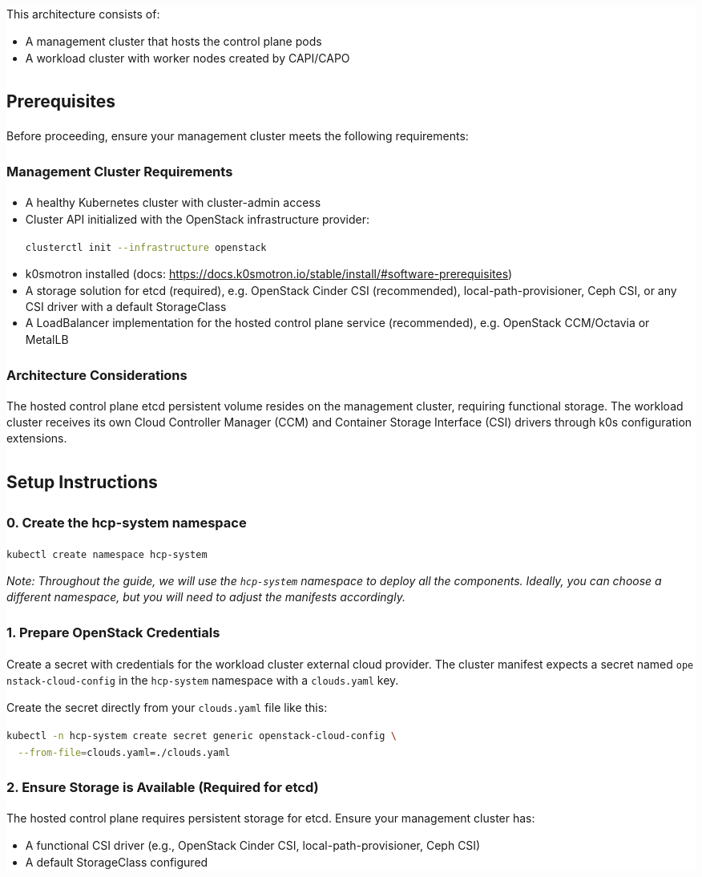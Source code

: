 This architecture consists of:
- A management cluster that hosts the control plane pods
- A workload cluster with worker nodes created by CAPI/CAPO

## Prerequisites

Before proceeding, ensure your management cluster meets the following requirements:

### Management Cluster Requirements

- A healthy Kubernetes cluster with cluster-admin access
- Cluster API initialized with the OpenStack infrastructure provider:
  ```bash
  clusterctl init --infrastructure openstack
  ```
- k0smotron installed (docs: https://docs.k0smotron.io/stable/install/#software-prerequisites)
- A storage solution for etcd (required), e.g. OpenStack Cinder CSI (recommended), local-path-provisioner, Ceph CSI, or any CSI driver with a default StorageClass
- A LoadBalancer implementation for the hosted control plane service (recommended), e.g. OpenStack CCM/Octavia or MetalLB

### Architecture Considerations

The hosted control plane etcd persistent volume resides on the management cluster, requiring functional storage. The workload cluster receives its own Cloud Controller Manager (CCM) and Container Storage Interface (CSI) drivers through k0s configuration extensions.

## Setup Instructions

### 0. Create the hcp-system namespace

```bash
kubectl create namespace hcp-system
```
*Note: Throughout the guide, we will use the `hcp-system` namespace to deploy all the components. Ideally, you can choose a different namespace, but you will need to adjust the manifests accordingly.*

### 1. Prepare OpenStack Credentials

Create a secret with credentials for the workload cluster external cloud provider. The cluster manifest expects a secret named `openstack-cloud-config` in the `hcp-system` namespace with a `clouds.yaml` key.

Create the secret directly from your `clouds.yaml` file like this:
```bash
kubectl -n hcp-system create secret generic openstack-cloud-config \
  --from-file=clouds.yaml=./clouds.yaml
```

### 2. Ensure Storage is Available (Required for etcd)

The hosted control plane requires persistent storage for etcd. Ensure your management cluster has:
- A functional CSI driver (e.g., OpenStack Cinder CSI, local-path-provisioner, Ceph CSI)
- A default StorageClass configured
